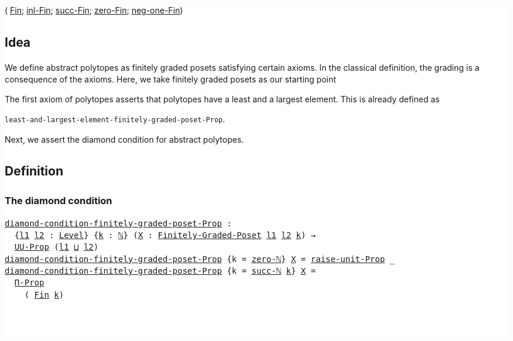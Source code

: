   <a id="2942" class="Symbol">(</a> <a id="2944" href="univalent-combinatorics.standard-finite-types.html#2393" class="Function">Fin</a><a id="2947" class="Symbol">;</a> <a id="2949" href="univalent-combinatorics.standard-finite-types.html#2524" class="Function">inl-Fin</a><a id="2956" class="Symbol">;</a> <a id="2958" href="univalent-combinatorics.standard-finite-types.html#7400" class="Function">succ-Fin</a><a id="2966" class="Symbol">;</a> <a id="2968" href="univalent-combinatorics.standard-finite-types.html#6792" class="Function">zero-Fin</a><a id="2976" class="Symbol">;</a> <a id="2978" href="univalent-combinatorics.standard-finite-types.html#2712" class="Function">neg-one-Fin</a><a id="2989" class="Symbol">)</a>
</pre>
## Idea

We define abstract polytopes as finitely graded posets satisfying certain axioms. In the classical definition, the grading is a consequence of the axioms. Here, we take finitely graded posets as our starting point

The first axiom of polytopes asserts that polytopes have a least and a largest element. This is already defined as

`least-and-largest-element-finitely-graded-poset-Prop`.

Next, we assert the diamond condition for abstract polytopes.

## Definition

### The diamond condition

<pre class="Agda">
<a id="diamond-condition-finitely-graded-poset-Prop"></a><a id="3507" href="polytopes.abstract-polytopes.html#3507" class="Function">diamond-condition-finitely-graded-poset-Prop</a> <a id="3552" class="Symbol">:</a>
  <a id="3556" class="Symbol">{</a><a id="3557" href="polytopes.abstract-polytopes.html#3557" class="Bound">l1</a> <a id="3560" href="polytopes.abstract-polytopes.html#3560" class="Bound">l2</a> <a id="3563" class="Symbol">:</a> <a id="3565" href="Agda.Primitive.html#597" class="Postulate">Level</a><a id="3570" class="Symbol">}</a> <a id="3572" class="Symbol">{</a><a id="3573" href="polytopes.abstract-polytopes.html#3573" class="Bound">k</a> <a id="3575" class="Symbol">:</a> <a id="3577" href="elementary-number-theory.natural-numbers.html#1548" class="Datatype">ℕ</a><a id="3578" class="Symbol">}</a> <a id="3580" class="Symbol">(</a><a id="3581" href="polytopes.abstract-polytopes.html#3581" class="Bound">X</a> <a id="3583" class="Symbol">:</a> <a id="3585" href="order-theory.finitely-graded-posets.html#2562" class="Function">Finitely-Graded-Poset</a> <a id="3607" href="polytopes.abstract-polytopes.html#3557" class="Bound">l1</a> <a id="3610" href="polytopes.abstract-polytopes.html#3560" class="Bound">l2</a> <a id="3613" href="polytopes.abstract-polytopes.html#3573" class="Bound">k</a><a id="3614" class="Symbol">)</a> <a id="3616" class="Symbol">→</a>
  <a id="3620" href="foundation-core.propositions.html#1393" class="Function">UU-Prop</a> <a id="3628" class="Symbol">(</a><a id="3629" href="polytopes.abstract-polytopes.html#3557" class="Bound">l1</a> <a id="3632" href="Agda.Primitive.html#810" class="Primitive Operator">⊔</a> <a id="3634" href="polytopes.abstract-polytopes.html#3560" class="Bound">l2</a><a id="3636" class="Symbol">)</a>
<a id="3638" href="polytopes.abstract-polytopes.html#3507" class="Function">diamond-condition-finitely-graded-poset-Prop</a> <a id="3683" class="Symbol">{</a><a id="3684" class="Argument">k</a> <a id="3686" class="Symbol">=</a> <a id="3688" href="elementary-number-theory.natural-numbers.html#1569" class="InductiveConstructor">zero-ℕ</a><a id="3694" class="Symbol">}</a> <a id="3696" href="polytopes.abstract-polytopes.html#3696" class="Bound">X</a> <a id="3698" class="Symbol">=</a> <a id="3700" href="foundation.unit-type.html#3602" class="Function">raise-unit-Prop</a> <a id="3716" class="Symbol">_</a>
<a id="3718" href="polytopes.abstract-polytopes.html#3507" class="Function">diamond-condition-finitely-graded-poset-Prop</a> <a id="3763" class="Symbol">{</a><a id="3764" class="Argument">k</a> <a id="3766" class="Symbol">=</a> <a id="3768" href="elementary-number-theory.natural-numbers.html#1582" class="InductiveConstructor">succ-ℕ</a> <a id="3775" href="polytopes.abstract-polytopes.html#3775" class="Bound">k</a><a id="3776" class="Symbol">}</a> <a id="3778" href="polytopes.abstract-polytopes.html#3778" class="Bound">X</a> <a id="3780" class="Symbol">=</a>
  <a id="3784" href="foundation-core.propositions.html#6694" class="Function">Π-Prop</a>
    <a id="3795" class="Symbol">(</a> <a id="3797" href="univalent-combinatorics.standard-finite-types.html#2393" class="Function">Fin</a> <a id="3801" href="polytopes.abstract-polytopes.html#3775" class="Bound">k</a><a id="3802" class="Symbol">)</a>